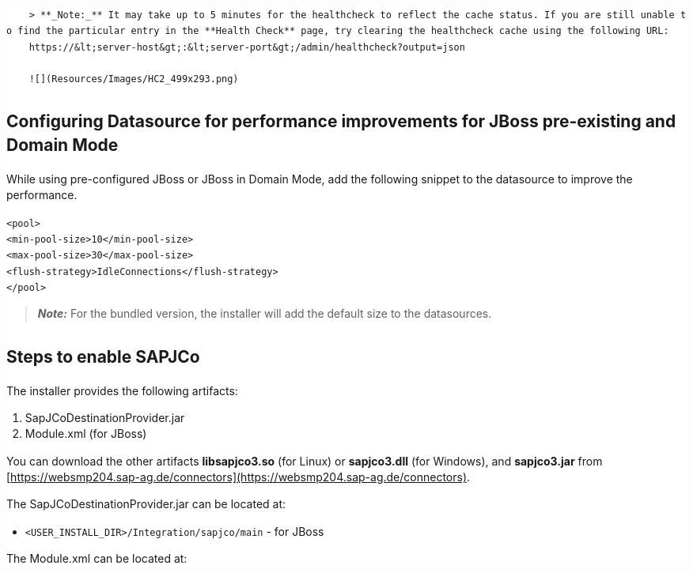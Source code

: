         > **_Note:_** It may take up to 5 minutes for the healthcheck to reflect the cache status. If you are still unable to find the particular entry in the **Health Check** page, try clearing the healthcheck cache using the following URL:  
        https://&lt;server-host&gt;:&lt;server-port&gt;/admin/healthcheck?output=json
        
        ![](Resources/Images/HC2_499x293.png)
        

Configuring Datasource for performance improvements for JBoss pre-existing and Domain Mode
------------------------------------------------------------------------------------------

While using pre-configured JBoss or JBoss in Domain Mode, add the following snippet to the datasource to improve the performance.

```
<pool>  
<min-pool-size>10</min-pool-size>  
<max-pool-size>30</max-pool-size>  
<flush-strategy>IdleConnections</flush-strategy>  
</pool>
```

> **_Note:_** For the bundled version, the installer will add the default size to the datasources.

Steps to enable SAPJCo
----------------------

The installer provides the following artifacts:

1.  SapJCoDestinationProvider.jar
2.  Module.xml (for JBoss)

You can download the other artifacts **libsapjco3.so** (for Linux) or **sapjco3.dll** (for Windows), and **sapjco3.jar** from [https://websmp204.sap-ag.de/connectors](https://websmp204.sap-ag.de/connectors).

The SapJCoDestinationProvider.jar can be located at:

*   `<USER_INSTALL_DIR>/Integration/sapjco/main` - for JBoss

The Module.xml can be located at:
